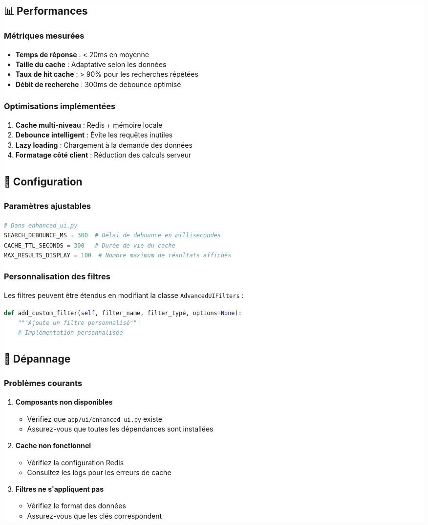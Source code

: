 ## 📊 Performances

### Métriques mesurées

- **Temps de réponse** : < 20ms en moyenne
- **Taille du cache** : Adaptative selon les données
- **Taux de hit cache** : > 90% pour les recherches répétées
- **Débit de recherche** : 300ms de debounce optimisé

### Optimisations implémentées

1. **Cache multi-niveau** : Redis + mémoire locale
2. **Debounce intelligent** : Évite les requêtes inutiles
3. **Lazy loading** : Chargement à la demande des données
4. **Formatage côté client** : Réduction des calculs serveur

## 🔧 Configuration

### Paramètres ajustables

```python
# Dans enhanced_ui.py
SEARCH_DEBOUNCE_MS = 300  # Délai de debounce en millisecondes
CACHE_TTL_SECONDS = 300   # Durée de vie du cache
MAX_RESULTS_DISPLAY = 100  # Nombre maximum de résultats affichés
```

### Personnalisation des filtres

Les filtres peuvent être étendus en modifiant la classe `AdvancedUIFilters` :

```python
def add_custom_filter(self, filter_name, filter_type, options=None):
    """Ajoute un filtre personnalisé"""
    # Implémentation personnalisée
```

## 🐛 Dépannage

### Problèmes courants

1. **Composants non disponibles**
   - Vérifiez que `app/ui/enhanced_ui.py` existe
   - Assurez-vous que toutes les dépendances sont installées

2. **Cache non fonctionnel**
   - Vérifiez la configuration Redis
   - Consultez les logs pour les erreurs de cache

3. **Filtres ne s'appliquent pas**
   - Vérifiez le format des données
   - Assurez-vous que les clés correspondent
